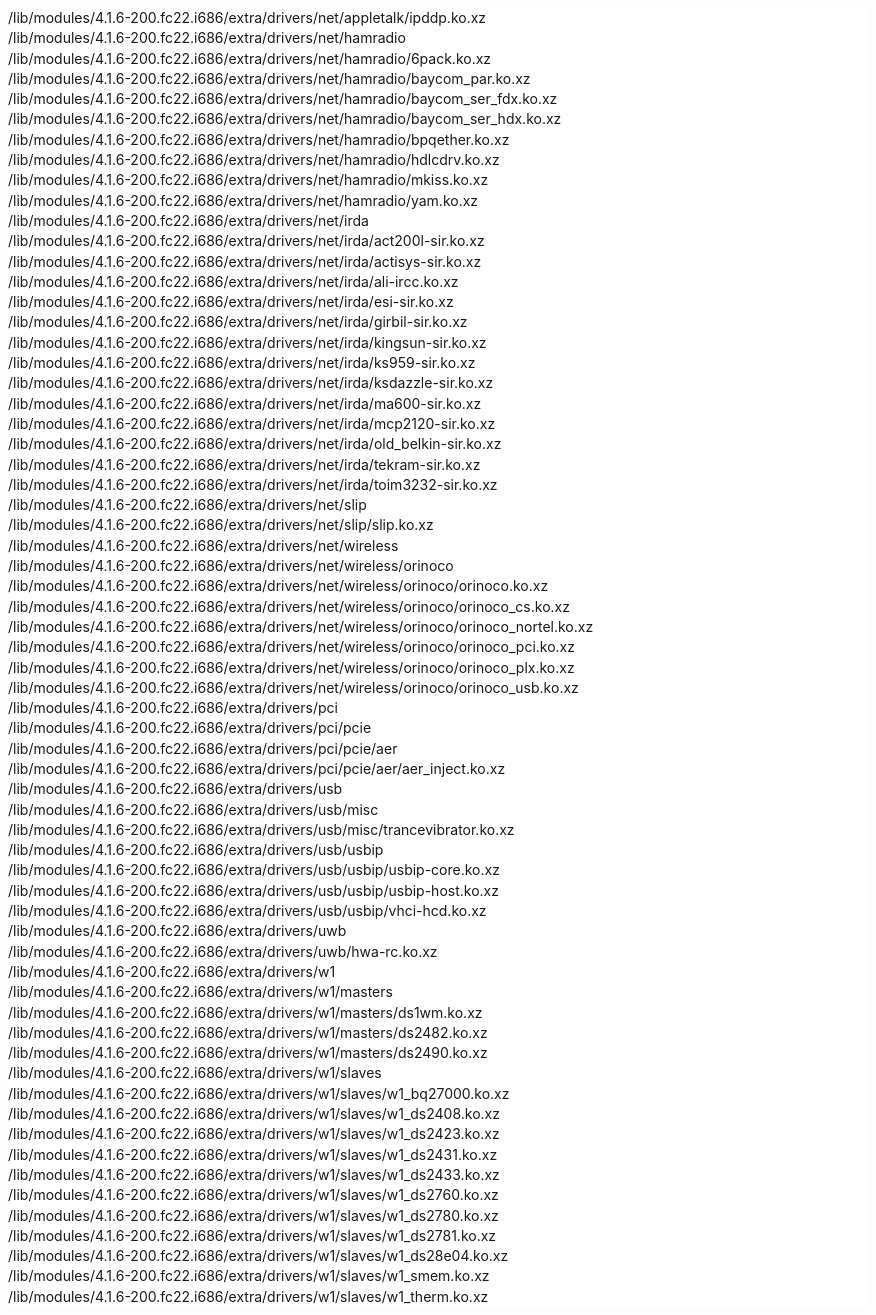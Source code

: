 /lib/modules/4.1.6-200.fc22.i686/extra/drivers/net/appletalk/ipddp.ko.xz  
/lib/modules/4.1.6-200.fc22.i686/extra/drivers/net/hamradio  
/lib/modules/4.1.6-200.fc22.i686/extra/drivers/net/hamradio/6pack.ko.xz  
/lib/modules/4.1.6-200.fc22.i686/extra/drivers/net/hamradio/baycom\_par.ko.xz  
/lib/modules/4.1.6-200.fc22.i686/extra/drivers/net/hamradio/baycom\_ser\_fdx.ko.xz  
/lib/modules/4.1.6-200.fc22.i686/extra/drivers/net/hamradio/baycom\_ser\_hdx.ko.xz  
/lib/modules/4.1.6-200.fc22.i686/extra/drivers/net/hamradio/bpqether.ko.xz  
/lib/modules/4.1.6-200.fc22.i686/extra/drivers/net/hamradio/hdlcdrv.ko.xz  
/lib/modules/4.1.6-200.fc22.i686/extra/drivers/net/hamradio/mkiss.ko.xz  
/lib/modules/4.1.6-200.fc22.i686/extra/drivers/net/hamradio/yam.ko.xz  
/lib/modules/4.1.6-200.fc22.i686/extra/drivers/net/irda  
/lib/modules/4.1.6-200.fc22.i686/extra/drivers/net/irda/act200l-sir.ko.xz  
/lib/modules/4.1.6-200.fc22.i686/extra/drivers/net/irda/actisys-sir.ko.xz  
/lib/modules/4.1.6-200.fc22.i686/extra/drivers/net/irda/ali-ircc.ko.xz  
/lib/modules/4.1.6-200.fc22.i686/extra/drivers/net/irda/esi-sir.ko.xz  
/lib/modules/4.1.6-200.fc22.i686/extra/drivers/net/irda/girbil-sir.ko.xz  
/lib/modules/4.1.6-200.fc22.i686/extra/drivers/net/irda/kingsun-sir.ko.xz  
/lib/modules/4.1.6-200.fc22.i686/extra/drivers/net/irda/ks959-sir.ko.xz  
/lib/modules/4.1.6-200.fc22.i686/extra/drivers/net/irda/ksdazzle-sir.ko.xz  
/lib/modules/4.1.6-200.fc22.i686/extra/drivers/net/irda/ma600-sir.ko.xz  
/lib/modules/4.1.6-200.fc22.i686/extra/drivers/net/irda/mcp2120-sir.ko.xz  
/lib/modules/4.1.6-200.fc22.i686/extra/drivers/net/irda/old\_belkin-sir.ko.xz  
/lib/modules/4.1.6-200.fc22.i686/extra/drivers/net/irda/tekram-sir.ko.xz  
/lib/modules/4.1.6-200.fc22.i686/extra/drivers/net/irda/toim3232-sir.ko.xz  
/lib/modules/4.1.6-200.fc22.i686/extra/drivers/net/slip  
/lib/modules/4.1.6-200.fc22.i686/extra/drivers/net/slip/slip.ko.xz  
/lib/modules/4.1.6-200.fc22.i686/extra/drivers/net/wireless  
/lib/modules/4.1.6-200.fc22.i686/extra/drivers/net/wireless/orinoco  
/lib/modules/4.1.6-200.fc22.i686/extra/drivers/net/wireless/orinoco/orinoco.ko.xz  
/lib/modules/4.1.6-200.fc22.i686/extra/drivers/net/wireless/orinoco/orinoco\_cs.ko.xz  
/lib/modules/4.1.6-200.fc22.i686/extra/drivers/net/wireless/orinoco/orinoco\_nortel.ko.xz  
/lib/modules/4.1.6-200.fc22.i686/extra/drivers/net/wireless/orinoco/orinoco\_pci.ko.xz  
/lib/modules/4.1.6-200.fc22.i686/extra/drivers/net/wireless/orinoco/orinoco\_plx.ko.xz  
/lib/modules/4.1.6-200.fc22.i686/extra/drivers/net/wireless/orinoco/orinoco\_usb.ko.xz  
/lib/modules/4.1.6-200.fc22.i686/extra/drivers/pci  
/lib/modules/4.1.6-200.fc22.i686/extra/drivers/pci/pcie  
/lib/modules/4.1.6-200.fc22.i686/extra/drivers/pci/pcie/aer  
/lib/modules/4.1.6-200.fc22.i686/extra/drivers/pci/pcie/aer/aer\_inject.ko.xz  
/lib/modules/4.1.6-200.fc22.i686/extra/drivers/usb  
/lib/modules/4.1.6-200.fc22.i686/extra/drivers/usb/misc  
/lib/modules/4.1.6-200.fc22.i686/extra/drivers/usb/misc/trancevibrator.ko.xz  
/lib/modules/4.1.6-200.fc22.i686/extra/drivers/usb/usbip  
/lib/modules/4.1.6-200.fc22.i686/extra/drivers/usb/usbip/usbip-core.ko.xz  
/lib/modules/4.1.6-200.fc22.i686/extra/drivers/usb/usbip/usbip-host.ko.xz  
/lib/modules/4.1.6-200.fc22.i686/extra/drivers/usb/usbip/vhci-hcd.ko.xz  
/lib/modules/4.1.6-200.fc22.i686/extra/drivers/uwb  
/lib/modules/4.1.6-200.fc22.i686/extra/drivers/uwb/hwa-rc.ko.xz  
/lib/modules/4.1.6-200.fc22.i686/extra/drivers/w1  
/lib/modules/4.1.6-200.fc22.i686/extra/drivers/w1/masters  
/lib/modules/4.1.6-200.fc22.i686/extra/drivers/w1/masters/ds1wm.ko.xz  
/lib/modules/4.1.6-200.fc22.i686/extra/drivers/w1/masters/ds2482.ko.xz  
/lib/modules/4.1.6-200.fc22.i686/extra/drivers/w1/masters/ds2490.ko.xz  
/lib/modules/4.1.6-200.fc22.i686/extra/drivers/w1/slaves  
/lib/modules/4.1.6-200.fc22.i686/extra/drivers/w1/slaves/w1\_bq27000.ko.xz  
/lib/modules/4.1.6-200.fc22.i686/extra/drivers/w1/slaves/w1\_ds2408.ko.xz  
/lib/modules/4.1.6-200.fc22.i686/extra/drivers/w1/slaves/w1\_ds2423.ko.xz  
/lib/modules/4.1.6-200.fc22.i686/extra/drivers/w1/slaves/w1\_ds2431.ko.xz  
/lib/modules/4.1.6-200.fc22.i686/extra/drivers/w1/slaves/w1\_ds2433.ko.xz  
/lib/modules/4.1.6-200.fc22.i686/extra/drivers/w1/slaves/w1\_ds2760.ko.xz  
/lib/modules/4.1.6-200.fc22.i686/extra/drivers/w1/slaves/w1\_ds2780.ko.xz  
/lib/modules/4.1.6-200.fc22.i686/extra/drivers/w1/slaves/w1\_ds2781.ko.xz  
/lib/modules/4.1.6-200.fc22.i686/extra/drivers/w1/slaves/w1\_ds28e04.ko.xz  
/lib/modules/4.1.6-200.fc22.i686/extra/drivers/w1/slaves/w1\_smem.ko.xz  
/lib/modules/4.1.6-200.fc22.i686/extra/drivers/w1/slaves/w1\_therm.ko.xz  